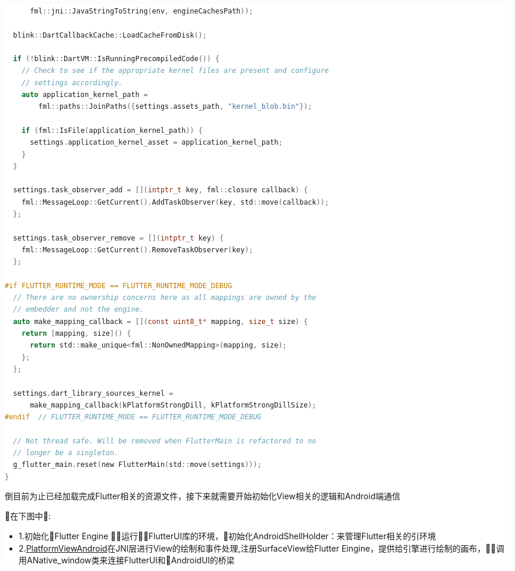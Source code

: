 ```C
      fml::jni::JavaStringToString(env, engineCachesPath));

  blink::DartCallbackCache::LoadCacheFromDisk();

  if (!blink::DartVM::IsRunningPrecompiledCode()) {
    // Check to see if the appropriate kernel files are present and configure
    // settings accordingly.
    auto application_kernel_path =
        fml::paths::JoinPaths({settings.assets_path, "kernel_blob.bin"});

    if (fml::IsFile(application_kernel_path)) {
      settings.application_kernel_asset = application_kernel_path;
    }
  }

  settings.task_observer_add = [](intptr_t key, fml::closure callback) {
    fml::MessageLoop::GetCurrent().AddTaskObserver(key, std::move(callback));
  };

  settings.task_observer_remove = [](intptr_t key) {
    fml::MessageLoop::GetCurrent().RemoveTaskObserver(key);
  };

#if FLUTTER_RUNTIME_MODE == FLUTTER_RUNTIME_MODE_DEBUG
  // There are no ownership concerns here as all mappings are owned by the
  // embedder and not the engine.
  auto make_mapping_callback = [](const uint8_t* mapping, size_t size) {
    return [mapping, size]() {
      return std::make_unique<fml::NonOwnedMapping>(mapping, size);
    };
  };

  settings.dart_library_sources_kernel =
      make_mapping_callback(kPlatformStrongDill, kPlatformStrongDillSize);
#endif  // FLUTTER_RUNTIME_MODE == FLUTTER_RUNTIME_MODE_DEBUG

  // Not thread safe. Will be removed when FlutterMain is refactored to no
  // longer be a singleton.
  g_flutter_main.reset(new FlutterMain(std::move(settings)));
}
```

倒目前为止已经加载完成Flutter相关的资源文件，接下来就需要开始初始化View相关的逻辑和Android端通信

在下图中:

  * 1.初始化Flutter Engine 运行FlutterUI库的环境，初始化AndroidShellHolder：来管理Flutter相关的引环境
  * 2.[PlatformViewAndroid](../EngineView)在JNI层进行View的绘制和事件处理,注册SurfaceView给Flutter Eingine，提供给引擎进行绘制的画布，调用ANative_window类来连接FlutterUI和AndroidUI的桥梁
